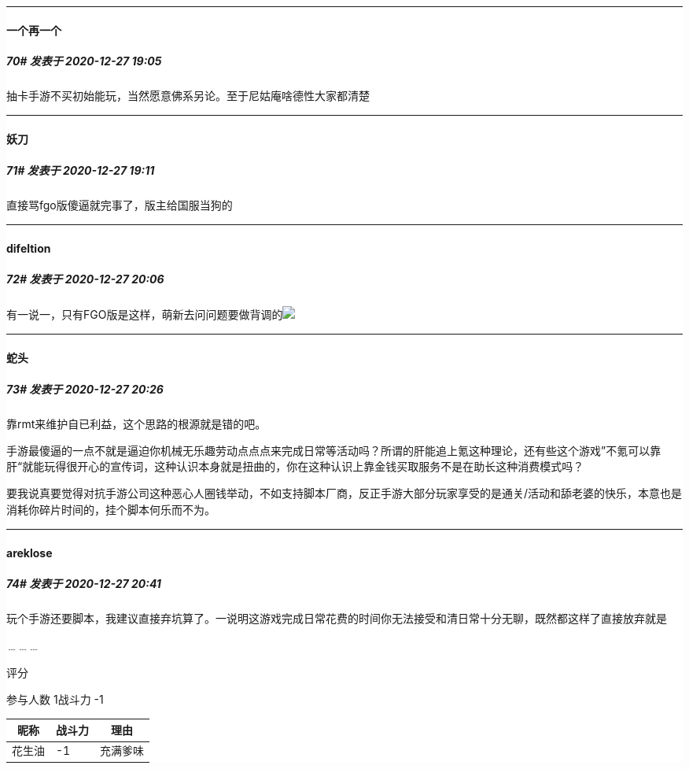 
-----

####  一个再一个  
##### 70#       发表于 2020-12-27 19:05


抽卡手游不买初始能玩，当然愿意佛系另论。至于尼姑庵啥德性大家都清楚


-----

####  妖刀  
##### 71#       发表于 2020-12-27 19:11


直接骂fgo版傻逼就完事了，版主给国服当狗的


-----

####  difeltion  
##### 72#       发表于 2020-12-27 20:06


有一说一，只有FGO版是这样，萌新去问问题要做背调的<img src="https://static.saraba1st.com/image/smiley/face2017/037.png" referrerpolicy="no-referrer">


-----

####  蛇头  
##### 73#       发表于 2020-12-27 20:26


靠rmt来维护自已利益，这个思路的根源就是错的吧。

手游最傻逼的一点不就是逼迫你机械无乐趣劳动点点点来完成日常等活动吗？所谓的肝能追上氪这种理论，还有些这个游戏”不氪可以靠肝“就能玩得很开心的宣传词，这种认识本身就是扭曲的，你在这种认识上靠金钱买取服务不是在助长这种消费模式吗？

要我说真要觉得对抗手游公司这种恶心人圈钱举动，不如支持脚本厂商，反正手游大部分玩家享受的是通关/活动和舔老婆的快乐，本意也是消耗你碎片时间的，挂个脚本何乐而不为。


-----

####  areklose  
##### 74#       发表于 2020-12-27 20:41


玩个手游还要脚本，我建议直接弃坑算了。一说明这游戏完成日常花费的时间你无法接受和清日常十分无聊，既然都这样了直接放弃就是


﹍﹍﹍

评分


 参与人数 1战斗力 -1

|昵称|战斗力|理由|
|----|---|---|
| 花生油|-1|充满爹味|

